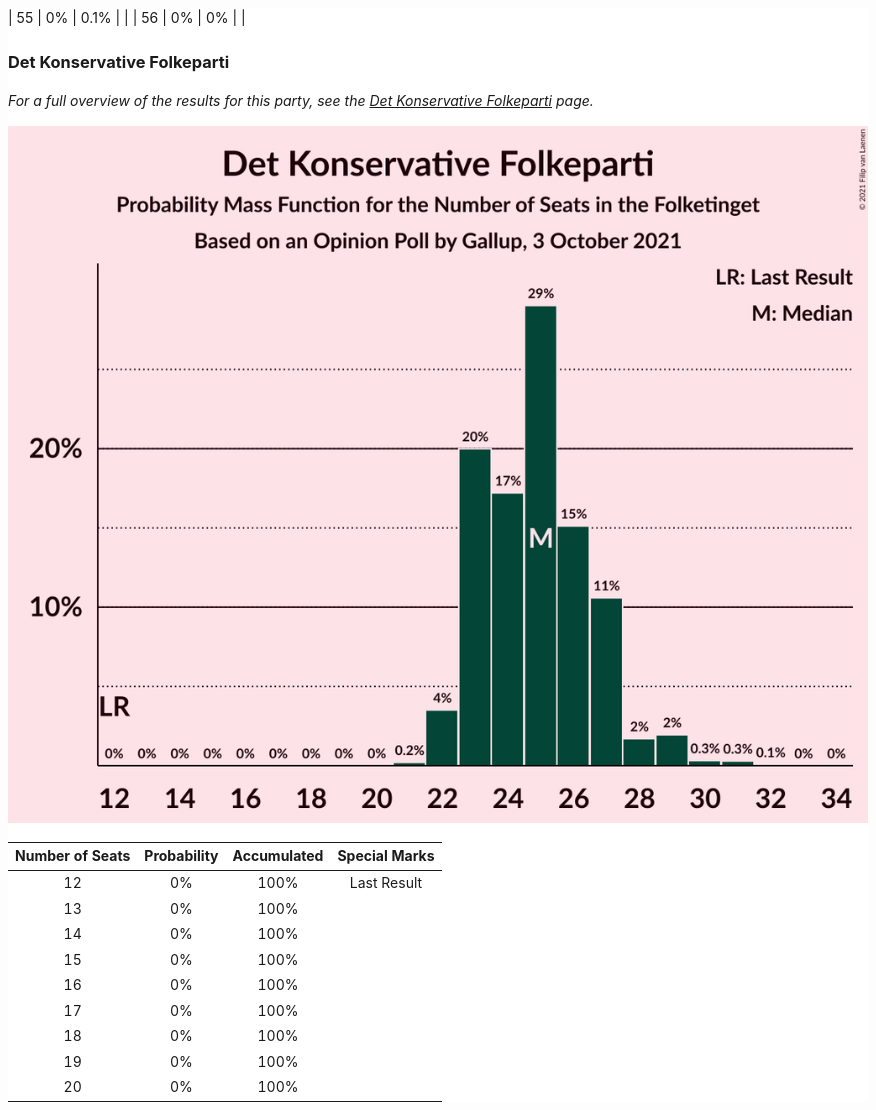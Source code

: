 | 55 | 0% | 0.1% |  |
| 56 | 0% | 0% |  |

### Det Konservative Folkeparti

*For a full overview of the results for this party, see the [Det Konservative Folkeparti](party-detkonservativefolkeparti.html) page.*

![Graph with seats probability mass function not yet produced](2021-10-03-Gallup-seats-pmf-detkonservativefolkeparti.png "Seats Probability Mass Function")

| Number of Seats | Probability | Accumulated | Special Marks |
|:---------------:|:-----------:|:-----------:|:-------------:|
| 12 | 0% | 100% | Last Result |
| 13 | 0% | 100% |  |
| 14 | 0% | 100% |  |
| 15 | 0% | 100% |  |
| 16 | 0% | 100% |  |
| 17 | 0% | 100% |  |
| 18 | 0% | 100% |  |
| 19 | 0% | 100% |  |
| 20 | 0% | 100% |  |